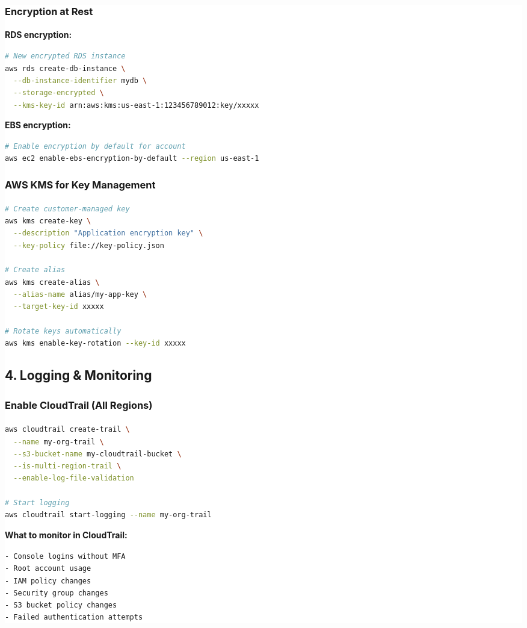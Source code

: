 ### Encryption at Rest

**RDS encryption:**
```bash
# New encrypted RDS instance
aws rds create-db-instance \
  --db-instance-identifier mydb \
  --storage-encrypted \
  --kms-key-id arn:aws:kms:us-east-1:123456789012:key/xxxxx
```

**EBS encryption:**
```bash
# Enable encryption by default for account
aws ec2 enable-ebs-encryption-by-default --region us-east-1
```

### AWS KMS for Key Management

```bash
# Create customer-managed key
aws kms create-key \
  --description "Application encryption key" \
  --key-policy file://key-policy.json

# Create alias
aws kms create-alias \
  --alias-name alias/my-app-key \
  --target-key-id xxxxx

# Rotate keys automatically
aws kms enable-key-rotation --key-id xxxxx
```

## 4. Logging & Monitoring

### Enable CloudTrail (All Regions)

```bash
aws cloudtrail create-trail \
  --name my-org-trail \
  --s3-bucket-name my-cloudtrail-bucket \
  --is-multi-region-trail \
  --enable-log-file-validation

# Start logging
aws cloudtrail start-logging --name my-org-trail
```

**What to monitor in CloudTrail:**
```
- Console logins without MFA
- Root account usage
- IAM policy changes
- Security group changes
- S3 bucket policy changes
- Failed authentication attempts
```
